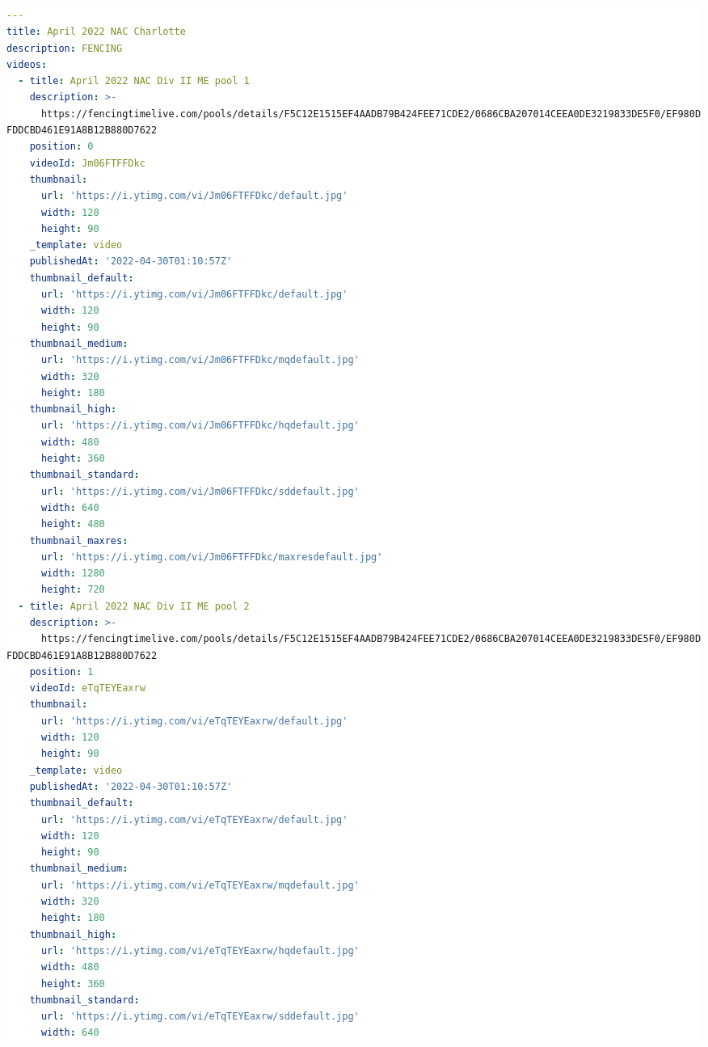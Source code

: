 ```yaml
---
title: April 2022 NAC Charlotte
description: FENCING
videos:
  - title: April 2022 NAC Div II ME pool 1
    description: >-
      https://fencingtimelive.com/pools/details/F5C12E1515EF4AADB79B424FEE71CDE2/0686CBA207014CEEA0DE3219833DE5F0/EF980DFDDCBD461E91A8B12B880D7622
    position: 0
    videoId: Jm06FTFFDkc
    thumbnail:
      url: 'https://i.ytimg.com/vi/Jm06FTFFDkc/default.jpg'
      width: 120
      height: 90
    _template: video
    publishedAt: '2022-04-30T01:10:57Z'
    thumbnail_default:
      url: 'https://i.ytimg.com/vi/Jm06FTFFDkc/default.jpg'
      width: 120
      height: 90
    thumbnail_medium:
      url: 'https://i.ytimg.com/vi/Jm06FTFFDkc/mqdefault.jpg'
      width: 320
      height: 180
    thumbnail_high:
      url: 'https://i.ytimg.com/vi/Jm06FTFFDkc/hqdefault.jpg'
      width: 480
      height: 360
    thumbnail_standard:
      url: 'https://i.ytimg.com/vi/Jm06FTFFDkc/sddefault.jpg'
      width: 640
      height: 480
    thumbnail_maxres:
      url: 'https://i.ytimg.com/vi/Jm06FTFFDkc/maxresdefault.jpg'
      width: 1280
      height: 720
  - title: April 2022 NAC Div II ME pool 2
    description: >-
      https://fencingtimelive.com/pools/details/F5C12E1515EF4AADB79B424FEE71CDE2/0686CBA207014CEEA0DE3219833DE5F0/EF980DFDDCBD461E91A8B12B880D7622
    position: 1
    videoId: eTqTEYEaxrw
    thumbnail:
      url: 'https://i.ytimg.com/vi/eTqTEYEaxrw/default.jpg'
      width: 120
      height: 90
    _template: video
    publishedAt: '2022-04-30T01:10:57Z'
    thumbnail_default:
      url: 'https://i.ytimg.com/vi/eTqTEYEaxrw/default.jpg'
      width: 120
      height: 90
    thumbnail_medium:
      url: 'https://i.ytimg.com/vi/eTqTEYEaxrw/mqdefault.jpg'
      width: 320
      height: 180
    thumbnail_high:
      url: 'https://i.ytimg.com/vi/eTqTEYEaxrw/hqdefault.jpg'
      width: 480
      height: 360
    thumbnail_standard:
      url: 'https://i.ytimg.com/vi/eTqTEYEaxrw/sddefault.jpg'
      width: 640
```
